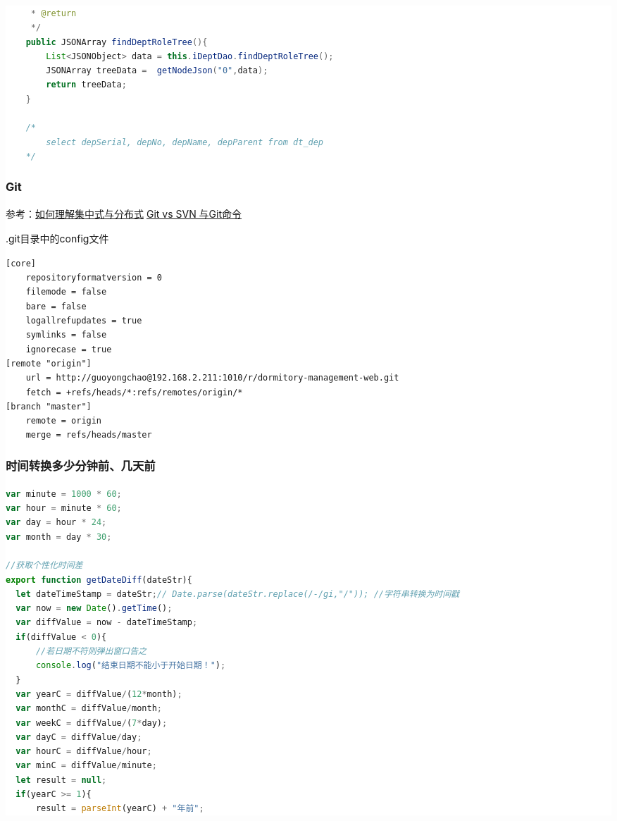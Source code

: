 ```java
     * @return
     */
    public JSONArray findDeptRoleTree(){
        List<JSONObject> data = this.iDeptDao.findDeptRoleTree();
        JSONArray treeData =  getNodeJson("0",data);
        return treeData;
    }

	/*
		select depSerial, depNo, depName, depParent from dt_dep
    */
```



### Git

参考：[如何理解集中式与分布式](https://blog.csdn.net/weixin_42476601/article/details/82290902)   [Git vs SVN 与Git命令](https://www.cnblogs.com/qcloud1001/archive/2018/10/31/9884576.html)

.git目录中的config文件

```
[core]
	repositoryformatversion = 0
	filemode = false
	bare = false
	logallrefupdates = true
	symlinks = false
	ignorecase = true
[remote "origin"]
	url = http://guoyongchao@192.168.2.211:1010/r/dormitory-management-web.git
	fetch = +refs/heads/*:refs/remotes/origin/*
[branch "master"]
	remote = origin
	merge = refs/heads/master

```



### 时间转换多少分钟前、几天前

```js
var minute = 1000 * 60;
var hour = minute * 60;
var day = hour * 24;
var month = day * 30;

//获取个性化时间差 
export function getDateDiff(dateStr){
  let dateTimeStamp = dateStr;// Date.parse(dateStr.replace(/-/gi,"/")); //字符串转换为时间戳
  var now = new Date().getTime();
  var diffValue = now - dateTimeStamp;
  if(diffValue < 0){
      //若日期不符则弹出窗口告之
      console.log("结束日期不能小于开始日期！");
  }
  var yearC = diffValue/(12*month);
  var monthC = diffValue/month;
  var weekC = diffValue/(7*day);
  var dayC = diffValue/day;
  var hourC = diffValue/hour;
  var minC = diffValue/minute;
  let result = null;
  if(yearC >= 1){
      result = parseInt(yearC) + "年前";
```